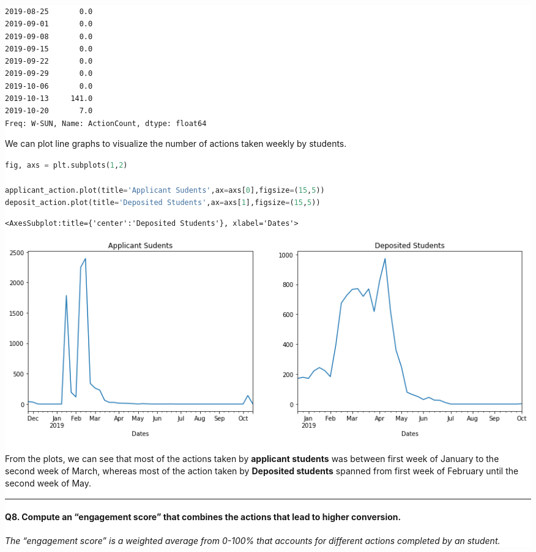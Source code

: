     2019-08-25       0.0
    2019-09-01       0.0
    2019-09-08       0.0
    2019-09-15       0.0
    2019-09-22       0.0
    2019-09-29       0.0
    2019-10-06       0.0
    2019-10-13     141.0
    2019-10-20       7.0
    Freq: W-SUN, Name: ActionCount, dtype: float64


We can plot line graphs to visualize the number of actions taken weekly by students.


```python
fig, axs = plt.subplots(1,2)

applicant_action.plot(title='Applicant Sudents',ax=axs[0],figsize=(15,5))
deposit_action.plot(title='Deposited Students',ax=axs[1],figsize=(15,5))
```




    <AxesSubplot:title={'center':'Deposited Students'}, xlabel='Dates'>




    
![png](output_59_1.png)
    


From the plots, we can see that most of the actions taken by **applicant students** was between first week of January to the second week of March, whereas most of the action taken by **Deposited students** spanned from first week of February until the second week of May.

___

#### Q8. Compute an “engagement score” that combines the actions that lead to higher conversion.  <a name='q8'/>
*The “engagement score” is a weighted average from 0-100% that accounts for different actions completed by an student.*
